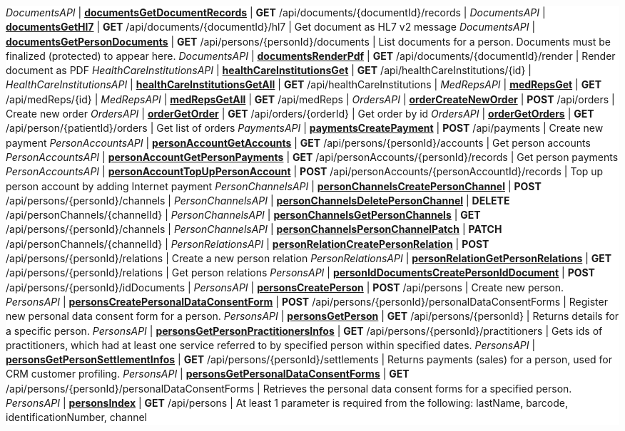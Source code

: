 *DocumentsAPI* | [**documentsGetDocumentRecords**](docs/DocumentsAPI.md#documentsgetdocumentrecords) | **GET** /api/documents/{documentId}/records | 
*DocumentsAPI* | [**documentsGetHl7**](docs/DocumentsAPI.md#documentsgethl7) | **GET** /api/documents/{documentId}/hl7 | Get document as HL7 v2 message
*DocumentsAPI* | [**documentsGetPersonDocuments**](docs/DocumentsAPI.md#documentsgetpersondocuments) | **GET** /api/persons/{personId}/documents | List documents for a person. Documents must be finalized (protected) to appear here.
*DocumentsAPI* | [**documentsRenderPdf**](docs/DocumentsAPI.md#documentsrenderpdf) | **GET** /api/documents/{documentId}/render | Render document as PDF
*HealthCareInstitutionsAPI* | [**healthCareInstitutionsGet**](docs/HealthCareInstitutionsAPI.md#healthcareinstitutionsget) | **GET** /api/healthCareInstitutions/{id} | 
*HealthCareInstitutionsAPI* | [**healthCareInstitutionsGetAll**](docs/HealthCareInstitutionsAPI.md#healthcareinstitutionsgetall) | **GET** /api/healthCareInstitutions | 
*MedRepsAPI* | [**medRepsGet**](docs/MedRepsAPI.md#medrepsget) | **GET** /api/medReps/{id} | 
*MedRepsAPI* | [**medRepsGetAll**](docs/MedRepsAPI.md#medrepsgetall) | **GET** /api/medReps | 
*OrdersAPI* | [**orderCreateNewOrder**](docs/OrdersAPI.md#ordercreateneworder) | **POST** /api/orders | Create new order
*OrdersAPI* | [**orderGetOrder**](docs/OrdersAPI.md#ordergetorder) | **GET** /api/orders/{orderId} | Get order by id
*OrdersAPI* | [**orderGetOrders**](docs/OrdersAPI.md#ordergetorders) | **GET** /api/person/{patientId}/orders | Get list of orders
*PaymentsAPI* | [**paymentsCreatePayment**](docs/PaymentsAPI.md#paymentscreatepayment) | **POST** /api/payments | Create new payment
*PersonAccountsAPI* | [**personAccountGetAccounts**](docs/PersonAccountsAPI.md#personaccountgetaccounts) | **GET** /api/persons/{personId}/accounts | Get person accounts
*PersonAccountsAPI* | [**personAccountGetPersonPayments**](docs/PersonAccountsAPI.md#personaccountgetpersonpayments) | **GET** /api/personAccounts/{personId}/records | Get person payments
*PersonAccountsAPI* | [**personAccountTopUpPersonAccount**](docs/PersonAccountsAPI.md#personaccounttopuppersonaccount) | **POST** /api/personAccounts/{personAccountId}/records | Top up person account by adding Internet payment
*PersonChannelsAPI* | [**personChannelsCreatePersonChannel**](docs/PersonChannelsAPI.md#personchannelscreatepersonchannel) | **POST** /api/persons/{personId}/channels | 
*PersonChannelsAPI* | [**personChannelsDeletePersonChannel**](docs/PersonChannelsAPI.md#personchannelsdeletepersonchannel) | **DELETE** /api/personChannels/{channelId} | 
*PersonChannelsAPI* | [**personChannelsGetPersonChannels**](docs/PersonChannelsAPI.md#personchannelsgetpersonchannels) | **GET** /api/persons/{personId}/channels | 
*PersonChannelsAPI* | [**personChannelsPersonChannelPatch**](docs/PersonChannelsAPI.md#personchannelspersonchannelpatch) | **PATCH** /api/personChannels/{channelId} | 
*PersonRelationsAPI* | [**personRelationCreatePersonRelation**](docs/PersonRelationsAPI.md#personrelationcreatepersonrelation) | **POST** /api/persons/{personId}/relations | Create a new person relation
*PersonRelationsAPI* | [**personRelationGetPersonRelations**](docs/PersonRelationsAPI.md#personrelationgetpersonrelations) | **GET** /api/persons/{personId}/relations | Get person relations
*PersonsAPI* | [**personIdDocumentsCreatePersonIdDocument**](docs/PersonsAPI.md#personiddocumentscreatepersoniddocument) | **POST** /api/persons/{personId}/idDocuments | 
*PersonsAPI* | [**personsCreatePerson**](docs/PersonsAPI.md#personscreateperson) | **POST** /api/persons | Create new person.
*PersonsAPI* | [**personsCreatePersonalDataConsentForm**](docs/PersonsAPI.md#personscreatepersonaldataconsentform) | **POST** /api/persons/{personId}/personalDataConsentForms | Register new personal data consent form for a person.
*PersonsAPI* | [**personsGetPerson**](docs/PersonsAPI.md#personsgetperson) | **GET** /api/persons/{personId} | Returns details for a specific person.
*PersonsAPI* | [**personsGetPersonPractitionersInfos**](docs/PersonsAPI.md#personsgetpersonpractitionersinfos) | **GET** /api/persons/{personId}/practitioners | Gets ids of practitioners, which had at least one service referred to by specified person within specified dates.
*PersonsAPI* | [**personsGetPersonSettlementInfos**](docs/PersonsAPI.md#personsgetpersonsettlementinfos) | **GET** /api/persons/{personId}/settlements | Returns payments (sales) for a person, used for CRM customer profiling.
*PersonsAPI* | [**personsGetPersonalDataConsentForms**](docs/PersonsAPI.md#personsgetpersonaldataconsentforms) | **GET** /api/persons/{personId}/personalDataConsentForms | Retrieves the personal data consent forms for a specified person.
*PersonsAPI* | [**personsIndex**](docs/PersonsAPI.md#personsindex) | **GET** /api/persons | At least 1 parameter is required from the following: lastName, barcode, identificationNumber, channel